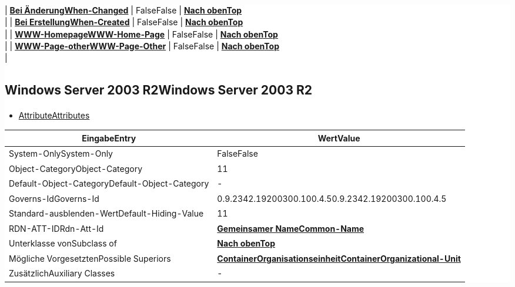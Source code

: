 | [<span data-ttu-id="55e37-432">**Bei Änderung**</span><span class="sxs-lookup"><span data-stu-id="55e37-432">**When-Changed**</span></span>](a-whenchanged.md)                                       | <span data-ttu-id="55e37-433">False</span><span class="sxs-lookup"><span data-stu-id="55e37-433">False</span></span>     | [<span data-ttu-id="55e37-434">**Nach oben**</span><span class="sxs-lookup"><span data-stu-id="55e37-434">**Top**</span></span>](c-top.md)<br/>             |
| [<span data-ttu-id="55e37-435">**Bei Erstellung**</span><span class="sxs-lookup"><span data-stu-id="55e37-435">**When-Created**</span></span>](a-whencreated.md)                                       | <span data-ttu-id="55e37-436">False</span><span class="sxs-lookup"><span data-stu-id="55e37-436">False</span></span>     | [<span data-ttu-id="55e37-437">**Nach oben**</span><span class="sxs-lookup"><span data-stu-id="55e37-437">**Top**</span></span>](c-top.md)<br/>             |
| [<span data-ttu-id="55e37-438">**WWW-Homepage**</span><span class="sxs-lookup"><span data-stu-id="55e37-438">**WWW-Home-Page**</span></span>](a-wwwhomepage.md)                                      | <span data-ttu-id="55e37-439">False</span><span class="sxs-lookup"><span data-stu-id="55e37-439">False</span></span>     | [<span data-ttu-id="55e37-440">**Nach oben**</span><span class="sxs-lookup"><span data-stu-id="55e37-440">**Top**</span></span>](c-top.md)<br/>             |
| [<span data-ttu-id="55e37-441">**WWW-Page-other**</span><span class="sxs-lookup"><span data-stu-id="55e37-441">**WWW-Page-Other**</span></span>](a-url.md)                                             | <span data-ttu-id="55e37-442">False</span><span class="sxs-lookup"><span data-stu-id="55e37-442">False</span></span>     | [<span data-ttu-id="55e37-443">**Nach oben**</span><span class="sxs-lookup"><span data-stu-id="55e37-443">**Top**</span></span>](c-top.md)<br/>             |



## <a name="windows-server-2003-r2"></a><span data-ttu-id="55e37-444">Windows Server 2003 R2</span><span class="sxs-lookup"><span data-stu-id="55e37-444">Windows Server 2003 R2</span></span>

-   [<span data-ttu-id="55e37-445">Attribute</span><span class="sxs-lookup"><span data-stu-id="55e37-445">Attributes</span></span>](#windows-server-2003-r2-attributes)



| <span data-ttu-id="55e37-446">Eingabe</span><span class="sxs-lookup"><span data-stu-id="55e37-446">Entry</span></span> | <span data-ttu-id="55e37-447">Wert</span><span class="sxs-lookup"><span data-stu-id="55e37-447">Value</span></span> |
|-----------------------------|--------------------------------------------------------------------------------------------------|
| <span data-ttu-id="55e37-448">System-Only</span><span class="sxs-lookup"><span data-stu-id="55e37-448">System-Only</span></span>                 | <span data-ttu-id="55e37-449">False</span><span class="sxs-lookup"><span data-stu-id="55e37-449">False</span></span>                                                                                            |
| <span data-ttu-id="55e37-450">Object-Category</span><span class="sxs-lookup"><span data-stu-id="55e37-450">Object-Category</span></span>             | <span data-ttu-id="55e37-451">1</span><span class="sxs-lookup"><span data-stu-id="55e37-451">1</span></span>                                                                                                |
| <span data-ttu-id="55e37-452">Default-Object-Category</span><span class="sxs-lookup"><span data-stu-id="55e37-452">Default-Object-Category</span></span>     | \-                                                                                               |
| <span data-ttu-id="55e37-453">Governs-Id</span><span class="sxs-lookup"><span data-stu-id="55e37-453">Governs-Id</span></span>                  | <span data-ttu-id="55e37-454">0.9.2342.19200300.100.4.5</span><span class="sxs-lookup"><span data-stu-id="55e37-454">0.9.2342.19200300.100.4.5</span></span>                                                                        |
| <span data-ttu-id="55e37-455">Standard-ausblenden-Wert</span><span class="sxs-lookup"><span data-stu-id="55e37-455">Default-Hiding-Value</span></span>        | <span data-ttu-id="55e37-456">1</span><span class="sxs-lookup"><span data-stu-id="55e37-456">1</span></span>                                                                                                |
| <span data-ttu-id="55e37-457">RDN-ATT-ID</span><span class="sxs-lookup"><span data-stu-id="55e37-457">Rdn-Att-Id</span></span>                  | [<span data-ttu-id="55e37-458">**Gemeinsamer Name**</span><span class="sxs-lookup"><span data-stu-id="55e37-458">**Common-Name**</span></span>](a-cn.md)<br/>                                                           |
| <span data-ttu-id="55e37-459">Unterklasse von</span><span class="sxs-lookup"><span data-stu-id="55e37-459">Subclass of</span></span>                 | [<span data-ttu-id="55e37-460">**Nach oben**</span><span class="sxs-lookup"><span data-stu-id="55e37-460">**Top**</span></span>](c-top.md)<br/>                                                                  |
| <span data-ttu-id="55e37-461">Mögliche Vorgesetzten</span><span class="sxs-lookup"><span data-stu-id="55e37-461">Possible Superiors</span></span>          | <span data-ttu-id="55e37-462">[**Container**](c-container.md)[**Organisationseinheit**](c-organizationalunit.md)</span><span class="sxs-lookup"><span data-stu-id="55e37-462">[**Container**](c-container.md)[**Organizational-Unit**](c-organizationalunit.md)</span></span>              |
| <span data-ttu-id="55e37-463">Zusätzlich</span><span class="sxs-lookup"><span data-stu-id="55e37-463">Auxiliary Classes</span></span>           | \-                                                                                               |